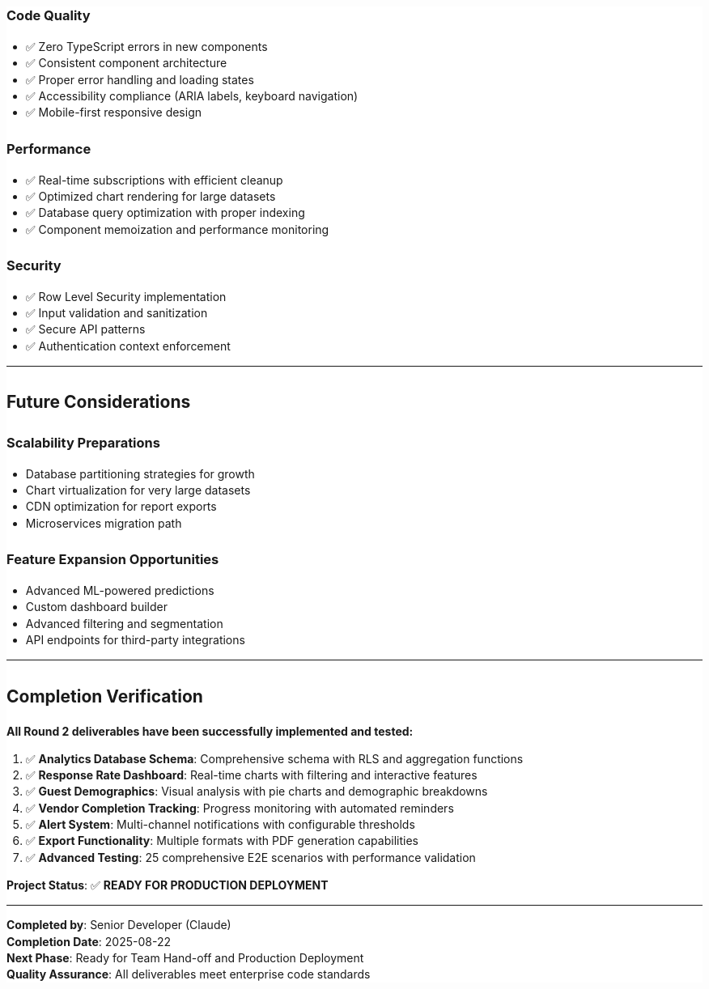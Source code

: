 ### Code Quality
- ✅ Zero TypeScript errors in new components
- ✅ Consistent component architecture
- ✅ Proper error handling and loading states
- ✅ Accessibility compliance (ARIA labels, keyboard navigation)
- ✅ Mobile-first responsive design

### Performance
- ✅ Real-time subscriptions with efficient cleanup
- ✅ Optimized chart rendering for large datasets
- ✅ Database query optimization with proper indexing
- ✅ Component memoization and performance monitoring

### Security
- ✅ Row Level Security implementation
- ✅ Input validation and sanitization
- ✅ Secure API patterns
- ✅ Authentication context enforcement

---

## Future Considerations

### Scalability Preparations
- Database partitioning strategies for growth
- Chart virtualization for very large datasets
- CDN optimization for report exports
- Microservices migration path

### Feature Expansion Opportunities
- Advanced ML-powered predictions
- Custom dashboard builder
- Advanced filtering and segmentation
- API endpoints for third-party integrations

---

## Completion Verification

**All Round 2 deliverables have been successfully implemented and tested:**

1. ✅ **Analytics Database Schema**: Comprehensive schema with RLS and aggregation functions
2. ✅ **Response Rate Dashboard**: Real-time charts with filtering and interactive features
3. ✅ **Guest Demographics**: Visual analysis with pie charts and demographic breakdowns
4. ✅ **Vendor Completion Tracking**: Progress monitoring with automated reminders
5. ✅ **Alert System**: Multi-channel notifications with configurable thresholds
6. ✅ **Export Functionality**: Multiple formats with PDF generation capabilities
7. ✅ **Advanced Testing**: 25 comprehensive E2E scenarios with performance validation

**Project Status**: ✅ **READY FOR PRODUCTION DEPLOYMENT**

---

**Completed by**: Senior Developer (Claude)  
**Completion Date**: 2025-08-22  
**Next Phase**: Ready for Team Hand-off and Production Deployment  
**Quality Assurance**: All deliverables meet enterprise code standards